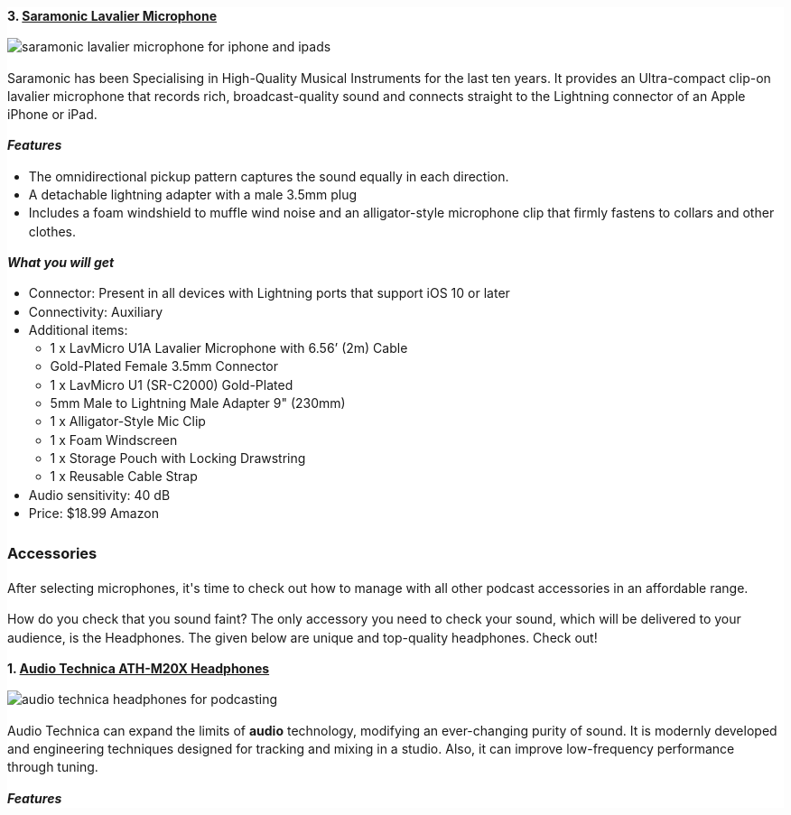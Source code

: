 **3\. [Saramonic Lavalier Microphone](https://www.amazon.com/Saramonic-LavMicro-U1A-Omnidirectional-Microphone/dp/B089MF4L9K/ref=sr%5F1%5F20?crid=R666NY94QABB&keywords=best+external+microphone+for+iphone+podcast&qid=1667800057&sprefix=best+external+microphone+for+iphone+podcas%2Caps%2C355&sr=8-20)**

![saramonic lavalier microphone for iphone and ipads](https://images.wondershare.com/filmora/article-images/2022/12/record-podcast-on-iphone-ipad-3.jpg)

Saramonic has been Specialising in High-Quality Musical Instruments for the last ten years. It provides an Ultra-compact clip-on lavalier microphone that records rich, broadcast-quality sound and connects straight to the Lightning connector of an Apple iPhone or iPad.

_**Features**_

* The omnidirectional pickup pattern captures the sound equally in each direction.
* A detachable lightning adapter with a male 3.5mm plug
* Includes a foam windshield to muffle wind noise and an alligator-style microphone clip that firmly fastens to collars and other clothes.

_**What you will get**_

* Connector: Present in all devices with Lightning ports that support iOS 10 or later
* Connectivity: Auxiliary
* Additional items:  
  * 1 x LavMicro U1A Lavalier Microphone with 6.56’ (2m) Cable  
  * Gold-Plated Female 3.5mm Connector  
  * 1 x LavMicro U1 (SR-C2000) Gold-Plated  
  * 5mm Male to Lightning Male Adapter 9" (230mm)  
  * 1 x Alligator-Style Mic Clip  
  * 1 x Foam Windscreen  
  * 1 x Storage Pouch with Locking Drawstring  
  * 1 x Reusable Cable Strap
* Audio sensitivity: 40 dB
* Price: $18.99 Amazon

### Accessories

After selecting microphones, it's time to check out how to manage with all other podcast accessories in an affordable range.

How do you check that you sound faint? The only accessory you need to check your sound, which will be delivered to your audience, is the Headphones. The given below are unique and top-quality headphones. Check out!

**1\. [Audio Technica ATH-M20X Headphones](https://www.amazon.com/Audio-Technica-ATH-M20x-Professional-Monitor-Headphones/dp/B00HVLUR18/ref=sr%5F1%5F3?keywords=Podcast+Headphones&qid=1667802543&sr=8-3)**

![audio technica headphones for podcasting](https://images.wondershare.com/filmora/article-images/2022/12/record-podcast-on-iphone-ipad-4.jpg)

Audio Technica can expand the limits of **audio** technology, modifying an ever-changing purity of sound. It is modernly developed and engineering techniques designed for tracking and mixing in a studio. Also, it can improve low-frequency performance through tuning.

_**Features**_
